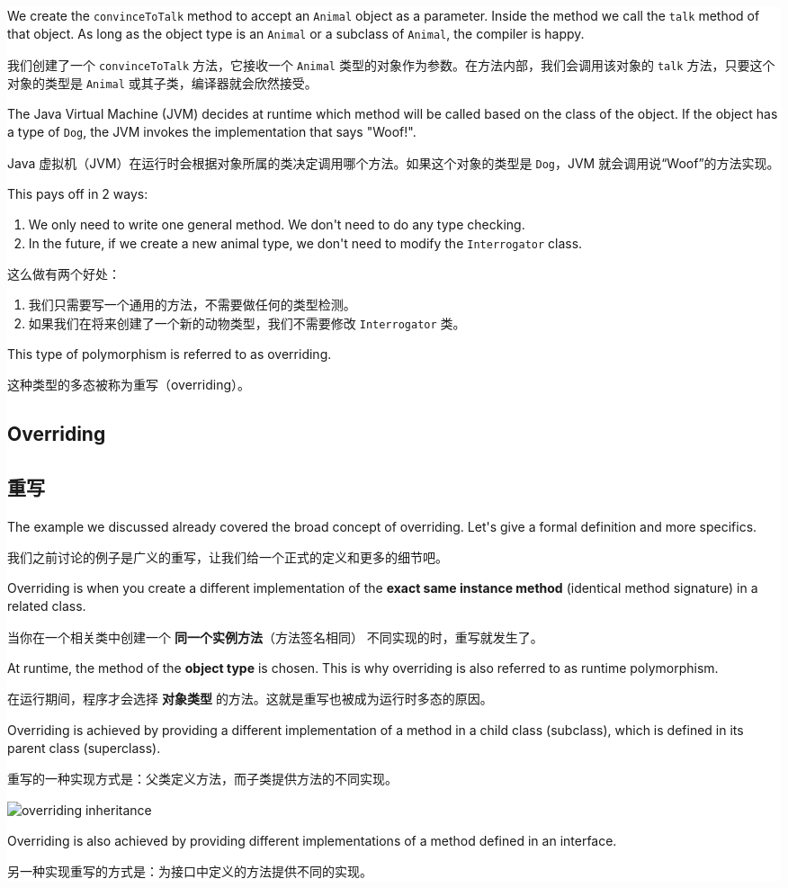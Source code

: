 We create the  `convinceToTalk`  method to accept an  `Animal`  object as a parameter. Inside the method we call the  `talk`  method of that object. As long as the object type is an  `Animal`  or a subclass of  `Animal`, the compiler is happy.

我们创建了一个 `convinceToTalk` 方法，它接收一个 `Animal` 类型的对象作为参数。在方法内部，我们会调用该对象的 `talk` 方法，只要这个对象的类型是 `Animal` 或其子类，编译器就会欣然接受。

The Java Virtual Machine (JVM) decides at runtime which method will be called based on the class of the object. If the object has a type of  `Dog`, the JVM invokes the implementation that says "Woof!".

Java 虚拟机（JVM）在运行时会根据对象所属的类决定调用哪个方法。如果这个对象的类型是 `Dog`，JVM 就会调用说“Woof”的方法实现。

This pays off in 2 ways:

1.  We only need to write one general method. We don't need to do any type checking.
2.  In the future, if we create a new animal type, we don't need to modify the  `Interrogator`  class.

这么做有两个好处：

1. 我们只需要写一个通用的方法，不需要做任何的类型检测。
2. 如果我们在将来创建了一个新的动物类型，我们不需要修改 `Interrogator` 类。

This type of polymorphism is referred to as overriding.

这种类型的多态被称为重写（overriding）。

## Overriding

## 重写

The example we discussed already covered the broad concept of overriding. Let's give a formal definition and more specifics.

我们之前讨论的例子是广义的重写，让我们给一个正式的定义和更多的细节吧。

Overriding is when you create a different implementation of the  **exact same instance method**  (identical method signature) in a related class.

当你在一个相关类中创建一个 **同一个实例方法**（方法签名相同） 不同实现的时，重写就发生了。

At runtime, the method of the  **object type**  is chosen. This is why overriding is also referred to as runtime polymorphism.

在运行期间，程序才会选择 **对象类型** 的方法。这就是重写也被成为运行时多态的原因。

Overriding is achieved by providing a different implementation of a method in a child class (subclass), which is defined in its parent class (superclass).

重写的一种实现方式是：父类定义方法，而子类提供方法的不同实现。

![overriding inheritance](https://www.freecodecamp.org/news/content/images/2020/10/overriding-inheritance.png)

Overriding is also achieved by providing different implementations of a method defined in an interface.

另一种实现重写的方式是：为接口中定义的方法提供不同的实现。

